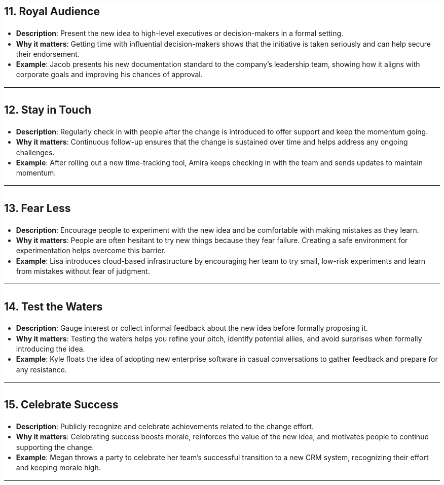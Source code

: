 ## 11. **Royal Audience**  
- **Description**: Present the new idea to high-level executives or decision-makers in a formal setting.  
- **Why it matters**: Getting time with influential decision-makers shows that the initiative is taken seriously and can help secure their endorsement.  
- **Example**: Jacob presents his new documentation standard to the company’s leadership team, showing how it aligns with corporate goals and improving his chances of approval.

---

## 12. **Stay in Touch**  
- **Description**: Regularly check in with people after the change is introduced to offer support and keep the momentum going.  
- **Why it matters**: Continuous follow-up ensures that the change is sustained over time and helps address any ongoing challenges.  
- **Example**: After rolling out a new time-tracking tool, Amira keeps checking in with the team and sends updates to maintain momentum.

---

## 13. **Fear Less**  
- **Description**: Encourage people to experiment with the new idea and be comfortable with making mistakes as they learn.  
- **Why it matters**: People are often hesitant to try new things because they fear failure. Creating a safe environment for experimentation helps overcome this barrier.  
- **Example**: Lisa introduces cloud-based infrastructure by encouraging her team to try small, low-risk experiments and learn from mistakes without fear of judgment.

---

## 14. **Test the Waters**  
- **Description**: Gauge interest or collect informal feedback about the new idea before formally proposing it.  
- **Why it matters**: Testing the waters helps you refine your pitch, identify potential allies, and avoid surprises when formally introducing the idea.  
- **Example**: Kyle floats the idea of adopting new enterprise software in casual conversations to gather feedback and prepare for any resistance.

---

## 15. **Celebrate Success**  
- **Description**: Publicly recognize and celebrate achievements related to the change effort.  
- **Why it matters**: Celebrating success boosts morale, reinforces the value of the new idea, and motivates people to continue supporting the change.  
- **Example**: Megan throws a party to celebrate her team’s successful transition to a new CRM system, recognizing their effort and keeping morale high.

---
